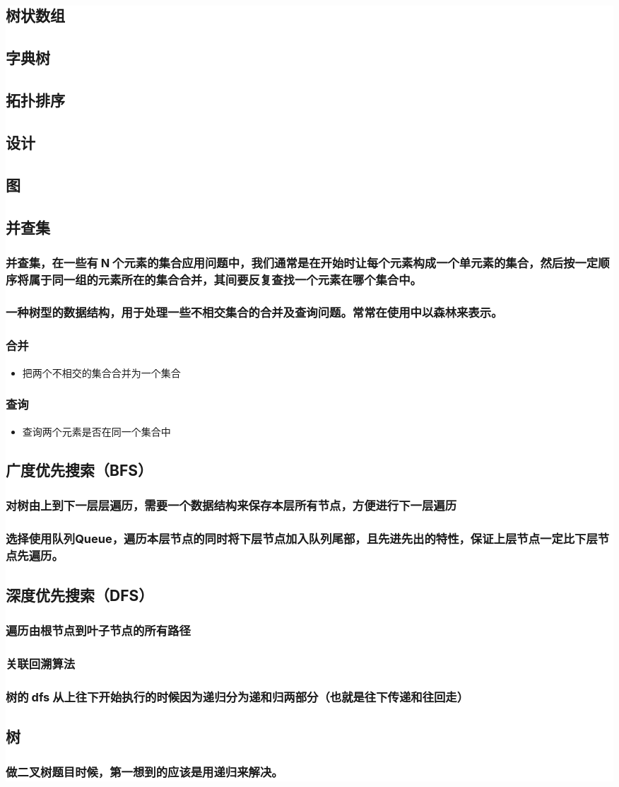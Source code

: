 ## 树状数组

## 字典树

## 拓扑排序

## 设计

## 图

## 并查集

### 并查集，在一些有 N 个元素的集合应用问题中，我们通常是在开始时让每个元素构成一个单元素的集合，然后按一定顺序将属于同一组的元素所在的集合合并，其间要反复查找一个元素在哪个集合中。

### 一种树型的数据结构，用于处理一些不相交集合的合并及查询问题。常常在使用中以森林来表示。

### 合并

- 把两个不相交的集合合并为一个集合

### 查询

- 查询两个元素是否在同一个集合中

## 广度优先搜索（BFS）

### 对树由上到下一层层遍历，需要一个数据结构来保存本层所有节点，方便进行下一层遍历

### 选择使用队列Queue，遍历本层节点的同时将下层节点加入队列尾部，且先进先出的特性，保证上层节点一定比下层节点先遍历。

## 深度优先搜索（DFS）

### 遍历由根节点到叶子节点的所有路径

### 关联回溯算法

### 树的 dfs 从上往下开始执行的时候因为递归分为递和归两部分（也就是往下传递和往回走）

## 树

### 做二叉树题目时候，第一想到的应该是用递归来解决。
